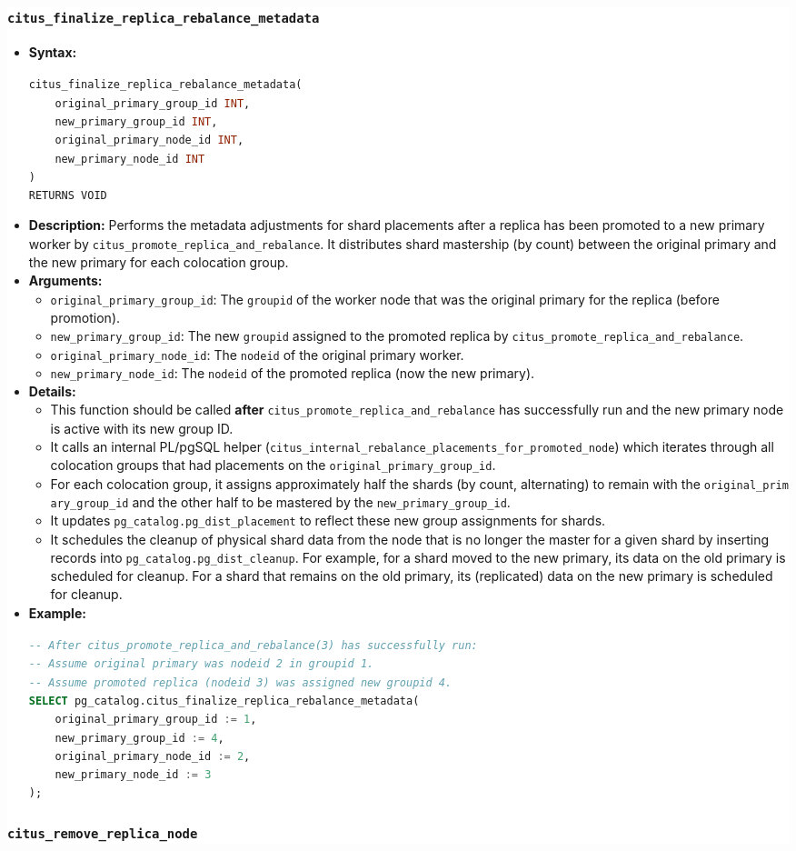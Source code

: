 ### `citus_finalize_replica_rebalance_metadata`

*   **Syntax:**
    ```sql
    citus_finalize_replica_rebalance_metadata(
        original_primary_group_id INT,
        new_primary_group_id INT,
        original_primary_node_id INT,
        new_primary_node_id INT
    )
    RETURNS VOID
    ```
*   **Description:**
    Performs the metadata adjustments for shard placements after a replica has been promoted to a new primary worker by `citus_promote_replica_and_rebalance`. It distributes shard mastership (by count) between the original primary and the new primary for each colocation group.
*   **Arguments:**
    *   `original_primary_group_id`: The `groupid` of the worker node that was the original primary for the replica (before promotion).
    *   `new_primary_group_id`: The new `groupid` assigned to the promoted replica by `citus_promote_replica_and_rebalance`.
    *   `original_primary_node_id`: The `nodeid` of the original primary worker.
    *   `new_primary_node_id`: The `nodeid` of the promoted replica (now the new primary).
*   **Details:**
    *   This function should be called **after** `citus_promote_replica_and_rebalance` has successfully run and the new primary node is active with its new group ID.
    *   It calls an internal PL/pgSQL helper (`citus_internal_rebalance_placements_for_promoted_node`) which iterates through all colocation groups that had placements on the `original_primary_group_id`.
    *   For each colocation group, it assigns approximately half the shards (by count, alternating) to remain with the `original_primary_group_id` and the other half to be mastered by the `new_primary_group_id`.
    *   It updates `pg_catalog.pg_dist_placement` to reflect these new group assignments for shards.
    *   It schedules the cleanup of physical shard data from the node that is no longer the master for a given shard by inserting records into `pg_catalog.pg_dist_cleanup`. For example, for a shard moved to the new primary, its data on the old primary is scheduled for cleanup. For a shard that remains on the old primary, its (replicated) data on the new primary is scheduled for cleanup.
*   **Example:**
    ```sql
    -- After citus_promote_replica_and_rebalance(3) has successfully run:
    -- Assume original primary was nodeid 2 in groupid 1.
    -- Assume promoted replica (nodeid 3) was assigned new groupid 4.
    SELECT pg_catalog.citus_finalize_replica_rebalance_metadata(
        original_primary_group_id := 1,
        new_primary_group_id := 4,
        original_primary_node_id := 2,
        new_primary_node_id := 3
    );
    ```

### `citus_remove_replica_node`
